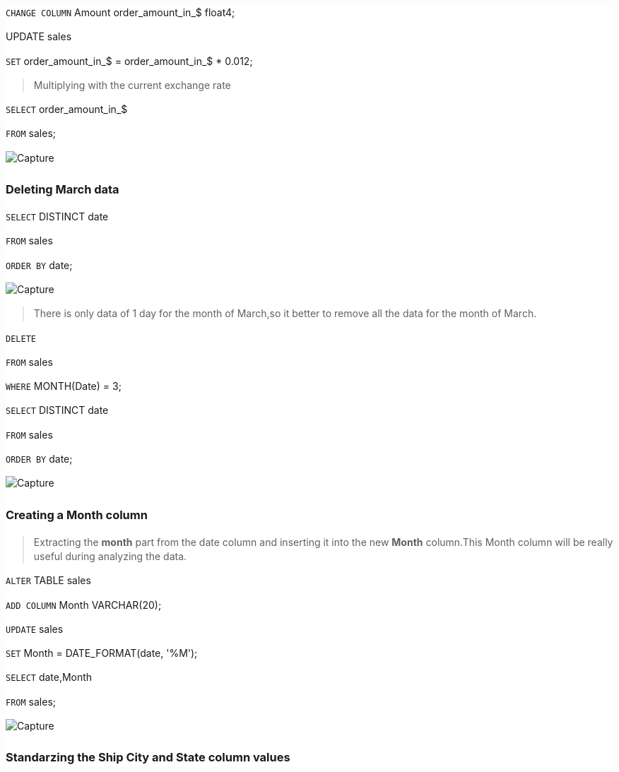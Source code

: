 `CHANGE COLUMN` Amount order_amount_in_$ float4;

UPDATE sales

`SET`  order_amount_in_$ =  order_amount_in_$ * 0.012;
>Multiplying with the current exchange rate

`SELECT` order_amount_in_$ 

`FROM` sales;

![Capture](https://github.com/freudeg0/PortfolioProject-DataCleaning/assets/93113869/c7571291-06b8-42e9-9c8a-91ff61bcb1e0)

### Deleting March data

`SELECT` DISTINCT date 

`FROM` sales

`ORDER BY` date;

![Capture](https://github.com/freudeg0/PortfolioProject-DataCleaning/assets/93113869/b0c90ecd-2250-4b5d-81b8-863f246bc855)
>There is only data of 1 day for the month of March,so it better to remove all the data for the month of March.

`DELETE` 

`FROM` sales

`WHERE` MONTH(Date) = 3;

`SELECT` DISTINCT date 

`FROM` sales

`ORDER BY` date;

![Capture](https://github.com/freudeg0/PortfolioProject-DataCleaning/assets/93113869/994e1f98-404e-47bd-86bf-af97caa6bc27)

### Creating a Month column
>Extracting the **month** part from the date column and inserting it into the new **Month** column.This Month column will be really useful during analyzing the data.

`ALTER` TABLE sales

`ADD COLUMN` Month VARCHAR(20);

`UPDATE` sales

`SET` Month = DATE_FORMAT(date, '%M');

`SELECT` date,Month 

`FROM` sales;

![Capture](https://github.com/freudeg0/PortfolioProject-DataCleaning/assets/93113869/59d5c39d-4389-467d-a799-0648087d92d1)

### Standarzing the Ship City and State column values
